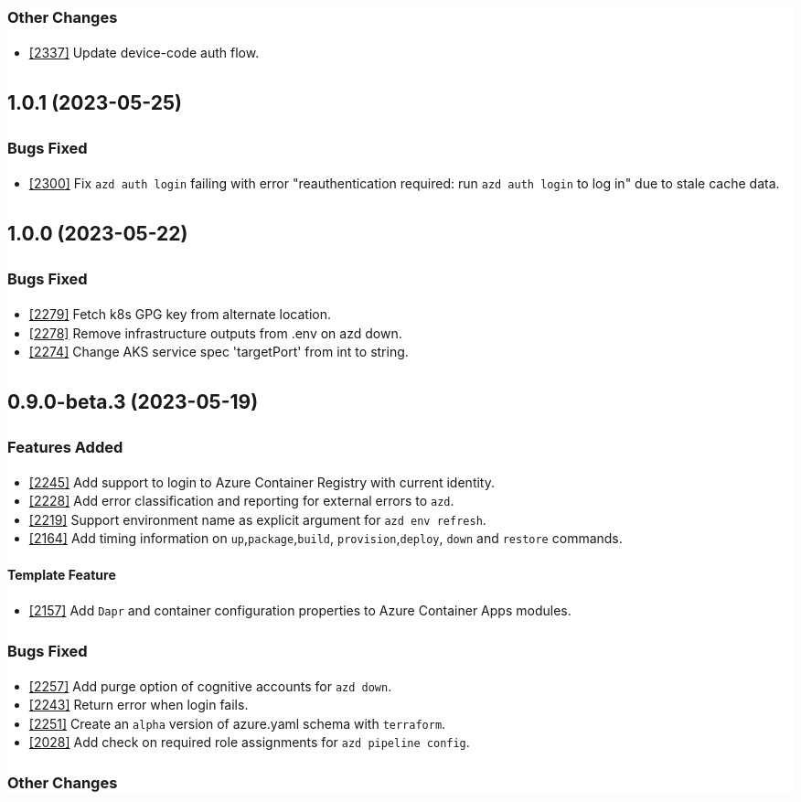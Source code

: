 ### Other Changes

- [[2337]](https://github.com/Azure/azure-dev/pull/2337) Update device-code auth flow.

## 1.0.1 (2023-05-25)

### Bugs Fixed

- [[2300]](https://github.com/Azure/azure-dev/pull/2300) Fix `azd auth login` failing with error "reauthentication required: run `azd auth login` to log in" due to stale cache data.

## 1.0.0 (2023-05-22)

### Bugs Fixed

- [[2279]](https://github.com/Azure/azure-dev/pull/2279) Fetch k8s GPG key from alternate location.
- [[2278]](https://github.com/Azure/azure-dev/pull/2278) Remove infrastructure outputs from .env on azd down.
- [[2274]](https://github.com/Azure/azure-dev/pull/2274) Change AKS service spec 'targetPort' from int to string.

## 0.9.0-beta.3 (2023-05-19)

### Features Added
 
- [[2245]](https://github.com/Azure/azure-dev/pull/2245) Add support to login to Azure Container Registry with current identity.
- [[2228]](https://github.com/Azure/azure-dev/pull/2228) Add error classification and reporting for external errors to `azd`.
- [[2219]](https://github.com/Azure/azure-dev/pull/2219) Support environment name as explicit argument for `azd env refresh`.
- [[2164]](https://github.com/Azure/azure-dev/pull/2164) Add timing information on `up`,`package`,`build`, `provision`,`deploy`, `down` and `restore` commands.

#### Template Feature

- [[2157]](https://github.com/Azure/azure-dev/pull/2157) Add `Dapr` and container configuration properties to Azure Container Apps modules.

### Bugs Fixed

- [[2257]](https://github.com/Azure/azure-dev/pull/2257) Add purge option of cognitive accounts for `azd down`.
- [[2243]](https://github.com/Azure/azure-dev/pull/2243) Return error when login fails.
- [[2251]](https://github.com/Azure/azure-dev/pull/2251) Create an `alpha` version of azure.yaml schema with `terraform`.
- [[2028]](https://github.com/Azure/azure-dev/pull/2028) Add check on required role assignments for `azd pipeline config`.

### Other Changes
